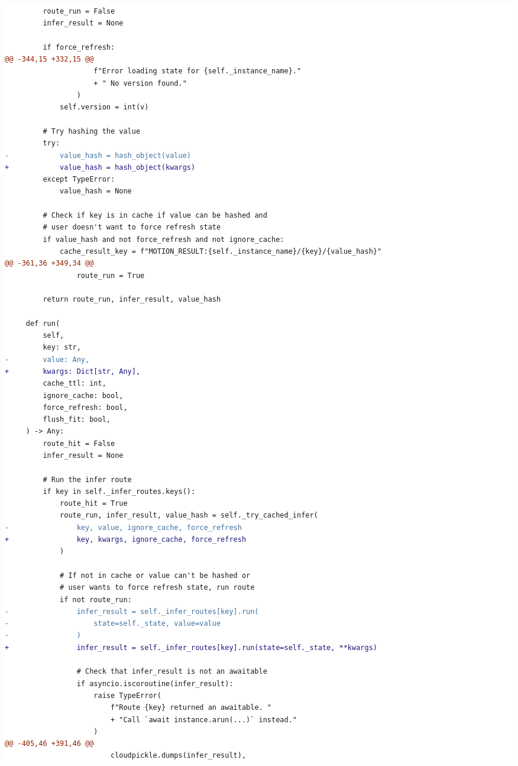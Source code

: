 ```diff
         route_run = False
         infer_result = None
 
         if force_refresh:
@@ -344,15 +332,15 @@
                     f"Error loading state for {self._instance_name}."
                     + " No version found."
                 )
             self.version = int(v)
 
         # Try hashing the value
         try:
-            value_hash = hash_object(value)
+            value_hash = hash_object(kwargs)
         except TypeError:
             value_hash = None
 
         # Check if key is in cache if value can be hashed and
         # user doesn't want to force refresh state
         if value_hash and not force_refresh and not ignore_cache:
             cache_result_key = f"MOTION_RESULT:{self._instance_name}/{key}/{value_hash}"
@@ -361,36 +349,34 @@
                 route_run = True
 
         return route_run, infer_result, value_hash
 
     def run(
         self,
         key: str,
-        value: Any,
+        kwargs: Dict[str, Any],
         cache_ttl: int,
         ignore_cache: bool,
         force_refresh: bool,
         flush_fit: bool,
     ) -> Any:
         route_hit = False
         infer_result = None
 
         # Run the infer route
         if key in self._infer_routes.keys():
             route_hit = True
             route_run, infer_result, value_hash = self._try_cached_infer(
-                key, value, ignore_cache, force_refresh
+                key, kwargs, ignore_cache, force_refresh
             )
 
             # If not in cache or value can't be hashed or
             # user wants to force refresh state, run route
             if not route_run:
-                infer_result = self._infer_routes[key].run(
-                    state=self._state, value=value
-                )
+                infer_result = self._infer_routes[key].run(state=self._state, **kwargs)
 
                 # Check that infer_result is not an awaitable
                 if asyncio.iscoroutine(infer_result):
                     raise TypeError(
                         f"Route {key} returned an awaitable. "
                         + "Call `await instance.arun(...)` instead."
                     )
@@ -405,46 +391,46 @@
                         cloudpickle.dumps(infer_result),
```